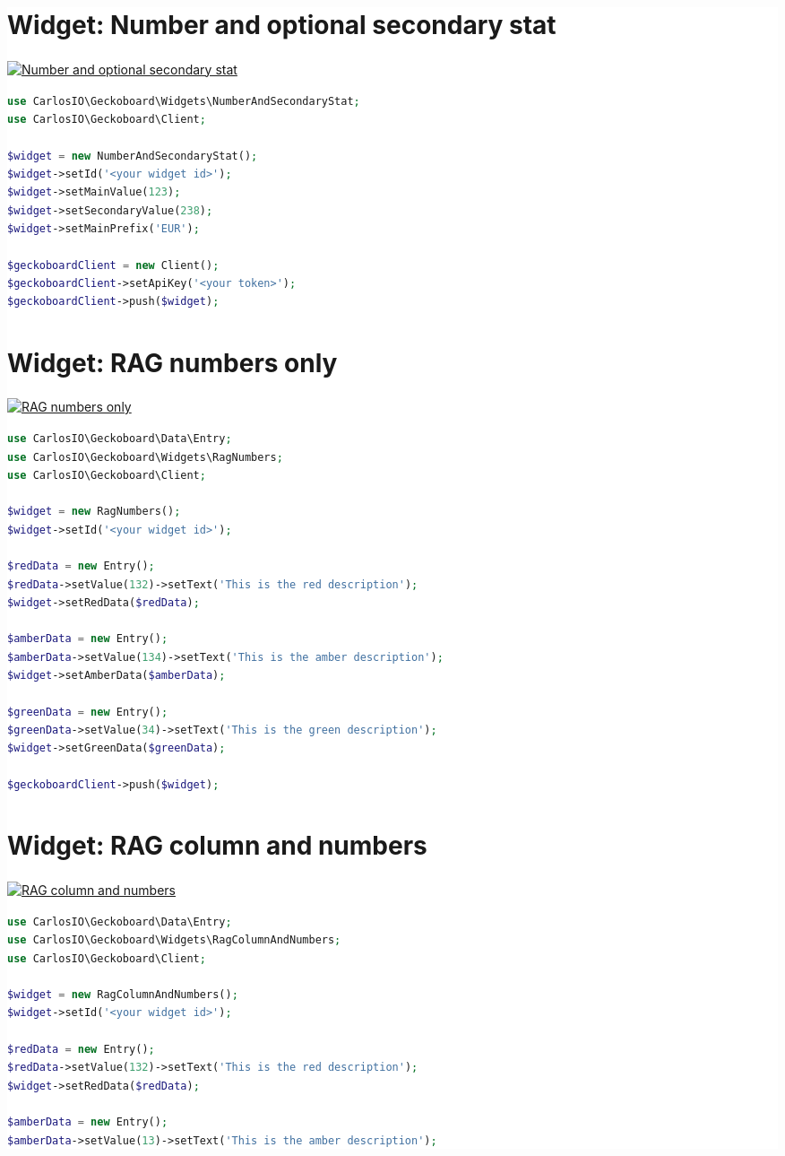 Widget: Number and optional secondary stat
==========================================
[![Number and optional secondary stat](https://developer-custom.geckoboard.com/images/number-d01cb958.png)](https://developer-custom.geckoboard.com/#number-and-secondary-stat)

```php
use CarlosIO\Geckoboard\Widgets\NumberAndSecondaryStat;
use CarlosIO\Geckoboard\Client;

$widget = new NumberAndSecondaryStat();
$widget->setId('<your widget id>');
$widget->setMainValue(123);
$widget->setSecondaryValue(238);
$widget->setMainPrefix('EUR');

$geckoboardClient = new Client();
$geckoboardClient->setApiKey('<your token>');
$geckoboardClient->push($widget);
```

Widget: RAG numbers only
========================
[![RAG numbers only](https://developer-custom.geckoboard.com/images/rag-bd722029.png)](https://developer-custom.geckoboard.com/#rag)

```php
use CarlosIO\Geckoboard\Data\Entry;
use CarlosIO\Geckoboard\Widgets\RagNumbers;
use CarlosIO\Geckoboard\Client;

$widget = new RagNumbers();
$widget->setId('<your widget id>');

$redData = new Entry();
$redData->setValue(132)->setText('This is the red description');
$widget->setRedData($redData);

$amberData = new Entry();
$amberData->setValue(134)->setText('This is the amber description');
$widget->setAmberData($amberData);

$greenData = new Entry();
$greenData->setValue(34)->setText('This is the green description');
$widget->setGreenData($greenData);

$geckoboardClient->push($widget);
```

Widget: RAG column and numbers
==============================
[![RAG column and numbers](https://developer-custom.geckoboard.com/images/rag-column-24560f60.png)](https://developer-custom.geckoboard.com/#rag)

```php
use CarlosIO\Geckoboard\Data\Entry;
use CarlosIO\Geckoboard\Widgets\RagColumnAndNumbers;
use CarlosIO\Geckoboard\Client;

$widget = new RagColumnAndNumbers();
$widget->setId('<your widget id>');

$redData = new Entry();
$redData->setValue(132)->setText('This is the red description');
$widget->setRedData($redData);

$amberData = new Entry();
$amberData->setValue(13)->setText('This is the amber description');
```